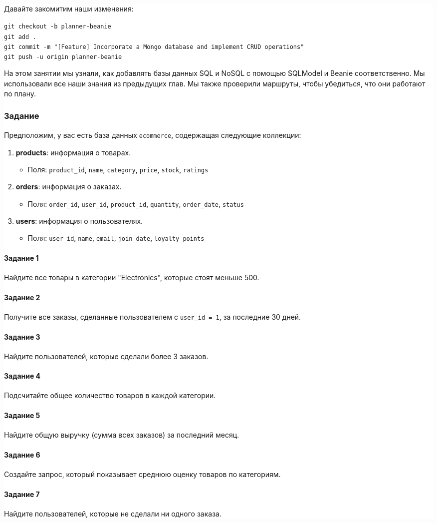 
Давайте закомитим наши изменения:

```shell
git checkout -b planner-beanie
git add .
git commit -m "[Feature] Incorporate a Mongo database and implement CRUD operations"
git push -u origin planner-beanie
```

На этом занятии мы узнали, как добавлять базы данных SQL и NoSQL с помощью SQLModel и Beanie соответственно. Мы использовали все наши знания из предыдущих глав. Мы также проверили маршруты, чтобы убедиться, что они работают по плану.


### Задание

Предположим, у вас есть база данных `ecommerce`, содержащая следующие коллекции:

1. **products**: информация о товарах.
   - Поля: `product_id`, `name`, `category`, `price`, `stock`, `ratings`
  
2. **orders**: информация о заказах.
   - Поля: `order_id`, `user_id`, `product_id`, `quantity`, `order_date`, `status`

3. **users**: информация о пользователях.
   - Поля: `user_id`, `name`, `email`, `join_date`, `loyalty_points`

#### Задание 1

Найдите все товары в категории "Electronics", которые стоят меньше 500.

#### Задание 2

Получите все заказы, сделанные пользователем с `user_id = 1`, за последние 30 дней.

#### Задание 3

Найдите пользователей, которые сделали более 3 заказов.

#### Задание 4

Подсчитайте общее количество товаров в каждой категории.

#### Задание 5

Найдите общую выручку (сумма всех заказов) за последний месяц.
   
#### Задание 6

Создайте запрос, который показывает среднюю оценку товаров по категориям.
   
#### Задание 7

Найдите пользователей, которые не сделали ни одного заказа.
